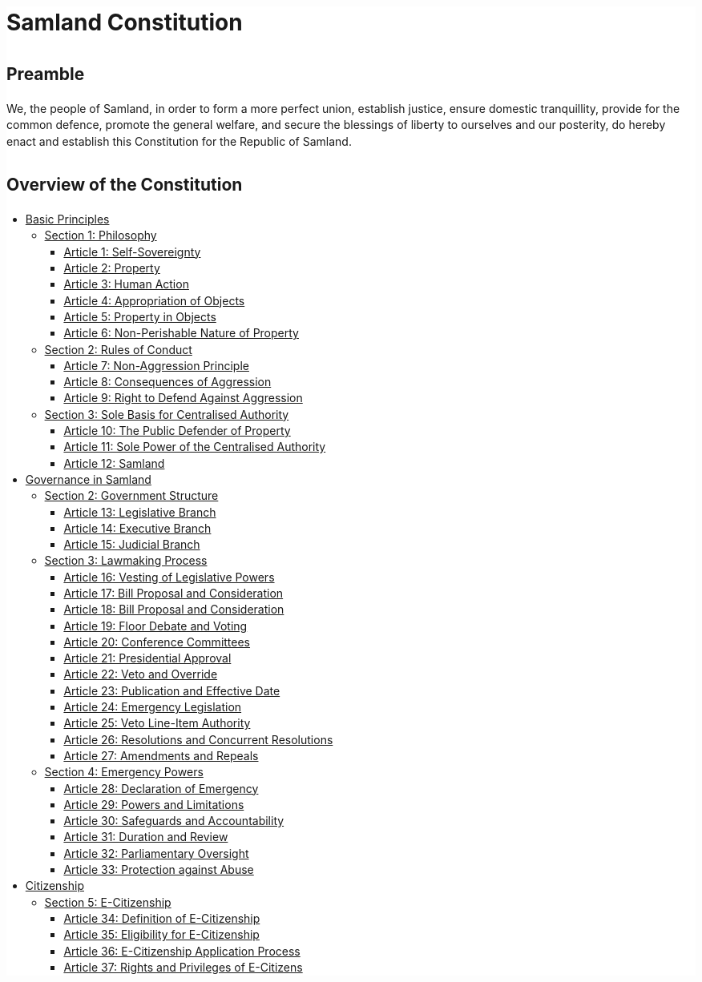 # Samland Constitution 

## Preamble 

We, the people of Samland, in order to form a more perfect union, establish justice, ensure domestic tranquillity, provide for the common defence, promote the general welfare, and secure the blessings of liberty to ourselves and our posterity, do hereby enact and establish this Constitution for the Republic of Samland.

## Overview of the Constitution 

- [Basic Principles](#basic-principles)
  - [Section 1: Philosophy](#section-1-philosophy)
    - [Article 1: Self-Sovereignty](#article-1-self-sovereignty)
    - [Article 2: Property](#article-2-property)
    - [Article 3: Human Action](#article-3-human-action)
    - [Article 4: Appropriation of Objects](#article-4-appropriation-of-objects)
    - [Article 5: Property in Objects](#article-5-property-in-objects)
    - [Article 6: Non-Perishable Nature of Property](#article-6-non-perishable-nature-of-property)
  - [Section 2: Rules of Conduct](#section-2-rules-of-conduct)
    - [Article 7: Non-Aggression Principle](#article-7-non-aggression-principle)
    - [Article 8: Consequences of Aggression](#article-8-consequences-of-aggression)
    - [Article 9: Right to Defend Against Aggression](#article-9-right-to-defend-against-aggression)
  - [Section 3: Sole Basis for Centralised Authority](#section-3-sole-basis-for-centralised-authority)
    - [Article 10: The Public Defender of Property](#article-10-the-public-defender-of-property)
    - [Article 11: Sole Power of the Centralised Authority](#article-11-sole-power-of-the-centralised-authority)
    - [Article 12: Samland](#article-12-samland)
- [Governance in Samland](#governance-in-samland)
  - [Section 2: Government Structure](#section-2-government-structure)
    - [Article 13: Legislative Branch](#article-13-legislative-branch)
    - [Article 14: Executive Branch](#article-14-executive-branch)
    - [Article 15: Judicial Branch](#article-15-judicial-branch)
  - [Section 3: Lawmaking Process](#section-3-lawmaking-process)
    - [Article 16: Vesting of Legislative Powers](#article-16-vesting-of-legislative-powers)
    - [Article 17: Bill Proposal and Consideration](#article-17-bill-proposal-and-consideration)
    - [Article 18: Bill Proposal and Consideration](#article-18-bill-proposal-and-consideration)
    - [Article 19: Floor Debate and Voting](#article-19-floor-debate-and-voting)
    - [Article 20: Conference Committees](#article-20-conference-committees)
    - [Article 21: Presidential Approval](#article-21-presidential-approval)
    - [Article 22: Veto and Override](#article-22-veto-and-override)
    - [Article 23: Publication and Effective Date](#article-23-publication-and-effective-date)
    - [Article 24: Emergency Legislation](#article-24-emergency-legislation)
    - [Article 25: Veto Line-Item Authority](#article-25-veto-line-item-authority)
    - [Article 26: Resolutions and Concurrent Resolutions](#article-26-resolutions-and-concurrent-resolutions)
    - [Article 27: Amendments and Repeals](#article-27-amendments-and-repeals)
  - [Section 4: Emergency Powers](#section-4-emergency-powers)
    - [Article 28: Declaration of Emergency](#article-28-declaration-of-emergency)
    - [Article 29: Powers and Limitations](#article-29-powers-and-limitations)
    - [Article 30: Safeguards and Accountability](#article-30-safeguards-and-accountability)
    - [Article 31: Duration and Review](#article-31-duration-and-review)
    - [Article 32: Parliamentary Oversight](#article-32-parliamentary-oversight)
    - [Article 33: Protection against Abuse](#article-33-protection-against-abuse)
- [Citizenship](#citizenship)
  - [Section 5: E-Citizenship](#section-5-e-citizenship)
    - [Article 34: Definition of E-Citizenship](#article-34-definition-of-e-citizenship)
    - [Article 35: Eligibility for E-Citizenship](#article-35-eligibility-for-e-citizenship)
    - [Article 36: E-Citizenship Application Process](#article-36-e-citizenship-application-process)
    - [Article 37: Rights and Privileges of E-Citizens](#article-37-rights-and-privileges-of-e-citizens)